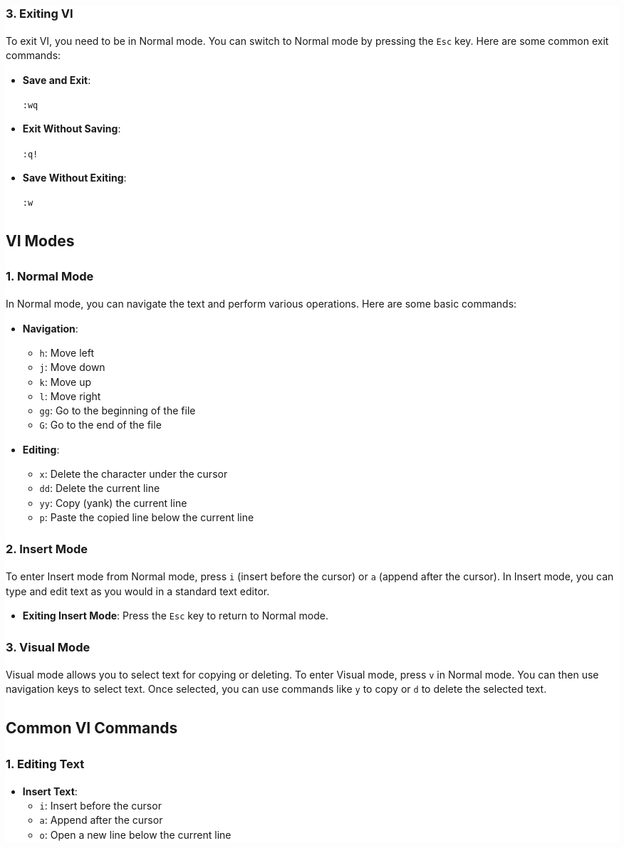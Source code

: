 ### 3. **Exiting VI**
To exit VI, you need to be in Normal mode. You can switch to Normal mode by pressing the `Esc` key. Here are some common exit commands:

- **Save and Exit**: 
  ```bash
  :wq
  ```
- **Exit Without Saving**:
  ```bash
  :q!
  ```
- **Save Without Exiting**:
  ```bash
  :w
  ```

## VI Modes

### 1. **Normal Mode**
In Normal mode, you can navigate the text and perform various operations. Here are some basic commands:

- **Navigation**:
  - `h`: Move left
  - `j`: Move down
  - `k`: Move up
  - `l`: Move right
  - `gg`: Go to the beginning of the file
  - `G`: Go to the end of the file

- **Editing**:
  - `x`: Delete the character under the cursor
  - `dd`: Delete the current line
  - `yy`: Copy (yank) the current line
  - `p`: Paste the copied line below the current line

### 2. **Insert Mode**
To enter Insert mode from Normal mode, press `i` (insert before the cursor) or `a` (append after the cursor). In Insert mode, you can type and edit text as you would in a standard text editor.

- **Exiting Insert Mode**: Press the `Esc` key to return to Normal mode.

### 3. **Visual Mode**
Visual mode allows you to select text for copying or deleting. To enter Visual mode, press `v` in Normal mode. You can then use navigation keys to select text. Once selected, you can use commands like `y` to copy or `d` to delete the selected text.

## Common VI Commands

### 1. **Editing Text**
- **Insert Text**: 
  - `i`: Insert before the cursor
  - `a`: Append after the cursor
  - `o`: Open a new line below the current line
